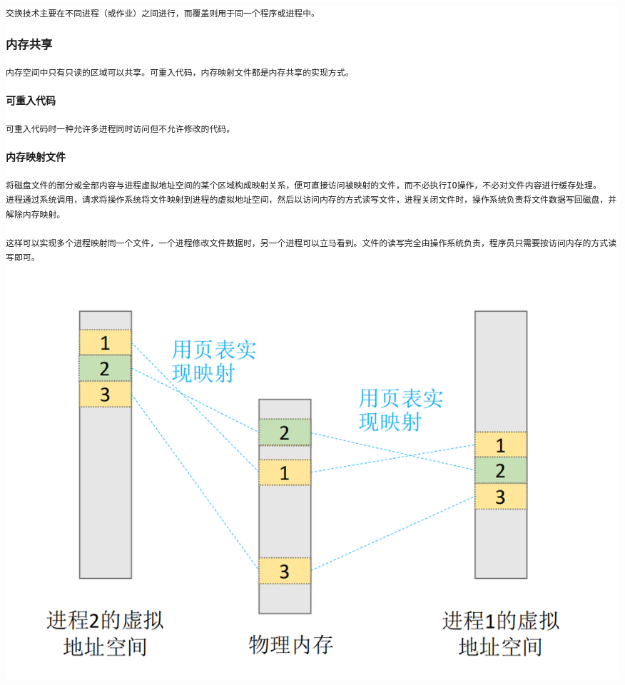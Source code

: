 ```
交换技术主要在不同进程（或作业）之间进行，而覆盖则用于同一个程序或进程中。
```

### 内存共享

```
内存空间中只有只读的区域可以共享。可重入代码，内存映射文件都是内存共享的实现方式。

```

#### 可重入代码

```
可重入代码时一种允许多进程同时访问但不允许修改的代码。
```

#### 内存映射文件

```
将磁盘文件的部分或全部内容与进程虚拟地址空间的某个区域构成映射关系，便可直接访问被映射的文件，而不必执行IO操作，不必对文件内容进行缓存处理。
进程通过系统调用，请求将操作系统将文件映射到进程的虚拟地址空间，然后以访问内存的方式读写文件，进程关闭文件时，操作系统负责将文件数据写回磁盘，并解除内存映射。

这样可以实现多个进程映射同一个文件，一个进程修改文件数据时，另一个进程可以立马看到。文件的读写完全由操作系统负责，程序员只需要按访问内存的方式读写即可。
```

![内存映射文件](assets/单片机2.assets/内存映射文件.png)
